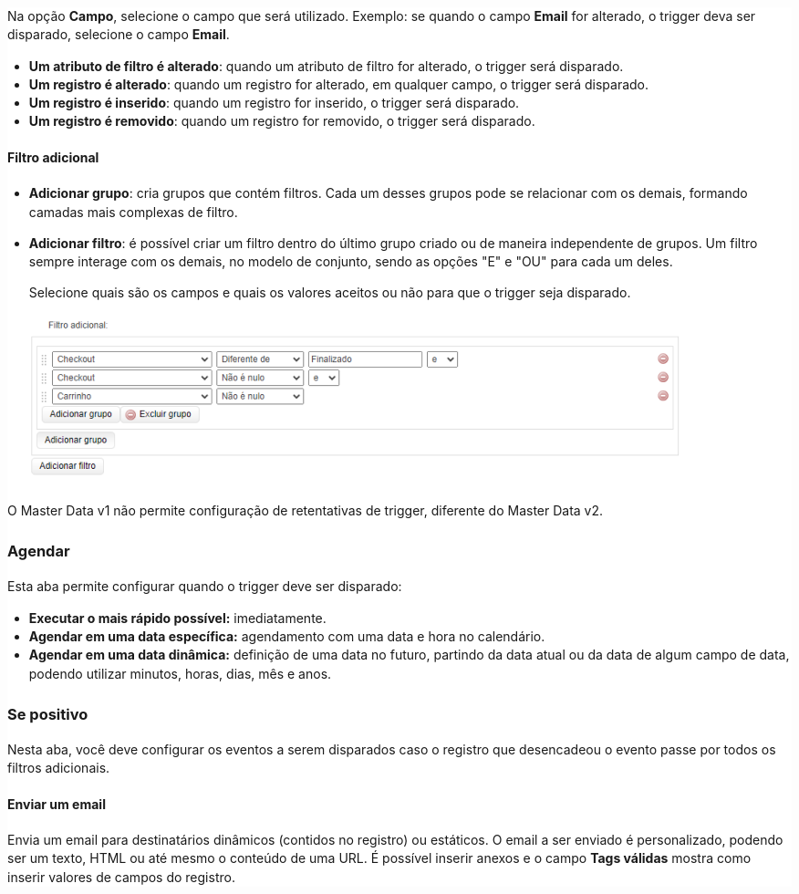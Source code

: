    Na opção **Campo**, selecione o campo que será utilizado. Exemplo: se quando o campo **Email** for alterado, o trigger deva ser disparado, selecione o campo **Email**.

- **Um atributo de filtro é alterado**: quando um atributo de filtro for alterado, o trigger será disparado.
- **Um registro é alterado**: quando um registro for alterado, em qualquer campo, o trigger será disparado.
- **Um registro é inserido**: quando um registro for inserido, o trigger será disparado.
- **Um registro é removido**: quando um registro for removido, o trigger será disparado.

#### Filtro adicional

- **Adicionar grupo**: cria grupos que contém filtros. Cada um desses grupos pode se relacionar com os demais, formando camadas mais complexas de filtro.
- **Adicionar filtro**: é possível criar um filtro dentro do último grupo criado ou de maneira independente de grupos. Um filtro sempre interage com os demais, no modelo de conjunto, sendo as opções "E" e "OU" para cada um deles.

   Selecione quais são os campos e quais os valores aceitos ou não para que o trigger seja disparado.

   ![filters-pt](https://raw.githubusercontent.com/vtexdocs/help-center-content/refs/heads/main/docs/pt/tutorials/Master%20Data/Master%20Data%20v1%20triggers/criando-trigger-no-master-data_2.png)

<div class="alert alert-info">
  <p>O Master Data v1 não permite configuração de retentativas de trigger, diferente do Master Data v2.</p>
</div>

### Agendar

Esta aba permite configurar quando o trigger deve ser disparado:

- **Executar o mais rápido possível:** imediatamente.
- **Agendar em uma data específica:** agendamento com uma data e hora no calendário.
- **Agendar em uma data dinâmica:** definição de uma data no futuro, partindo da data atual ou da data de algum campo de data, podendo utilizar minutos, horas, dias, mês e anos.

### Se positivo

Nesta aba, você deve configurar os eventos a serem disparados caso o registro que desencadeou o evento passe por todos os filtros adicionais.

#### Enviar um email

Envia um email para destinatários dinâmicos (contidos no registro) ou estáticos. O email a ser enviado é  personalizado, podendo ser um texto, HTML ou até mesmo o conteúdo de uma URL. É possível inserir anexos e o campo **Tags válidas** mostra como inserir valores de campos do registro.
